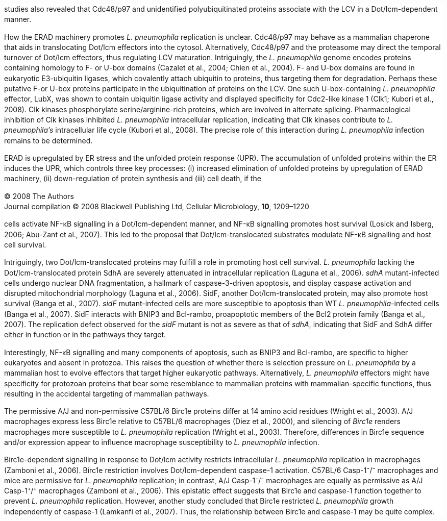 studies also revealed that Cdc48/p97 and unidentified polyubiquitinated proteins associate with the LCV in a Dot/Icm-dependent manner.

How the ERAD machinery promotes *L. pneumophila* replication is unclear. Cdc48/p97 may behave as a mammalian chaperone that aids in translocating Dot/Icm effectors into the cytosol. Alternatively, Cdc48/p97 and the proteasome may direct the temporal turnover of Dot/Icm effectors, thus regulating LCV maturation. Intriguingly, the *L. pneumophila* genome encodes proteins containing homology to F- or U-box domains (Cazalet et al., 2004; Chien et al., 2004). F- and U-box domains are found in eukaryotic E3-ubiquitin ligases, which covalently attach ubiquitin to proteins, thus targeting them for degradation. Perhaps these putative F-or U-box proteins participate in the ubiquitination of proteins on the LCV. One such U-box-containing *L. pneumophila* effector, LubX, was shown to contain ubiquitin ligase activity and displayed specificity for Cdc2-like kinase 1 (Clk1; Kubori et al., 2008). Clk kinases phosphorylate serine/arginine-rich proteins, which are involved in alternate splicing. Pharmacological inhibition of Clk kinases inhibited *L. pneumophila* intracellular replication, indicating that Clk kinases contribute to *L. pneumophila’s* intracellular life cycle (Kubori et al., 2008). The precise role of this interaction during *L. pneumophila* infection remains to be determined.

ERAD is upregulated by ER stress and the unfolded protein response (UPR). The accumulation of unfolded proteins within the ER induces the UPR, which controls three key processes: (i) increased elimination of unfolded proteins by upregulation of ERAD machinery, (ii) down-regulation of protein synthesis and (iii) cell death, if the

© 2008 The Authors  
Journal compilation © 2008 Blackwell Publishing Ltd, Cellular Microbiology, **10**, 1209–1220

cells activate NF-κB signalling in a Dot/lcm-dependent manner, and NF-κB signalling promotes host survival (Losick and Isberg, 2006; Abu-Zant et al., 2007). This led to the proposal that Dot/lcm-translocated substrates modulate NF-κB signalling and host cell survival.

Intriguingly, two Dot/lcm-translocated proteins may fulfill a role in promoting host cell survival. *L. pneumophila* lacking the Dot/lcm-translocated protein SdhA are severely attenuated in intracellular replication (Laguna et al., 2006). *sdhA* mutant-infected cells undergo nuclear DNA fragmentation, a hallmark of caspase-3-driven apoptosis, and display caspase activation and disrupted mitochondrial morphology (Laguna et al., 2006). SidF, another Dot/lcm-translocated protein, may also promote host survival (Banga et al., 2007). *sidF* mutant-infected cells are more susceptible to apoptosis than WT *L. pneumophila*-infected cells (Banga et al., 2007). SidF interacts with BNIP3 and Bcl-rambo, proapoptotic members of the Bcl2 protein family (Banga et al., 2007). The replication defect observed for the *sidF* mutant is not as severe as that of *sdhA*, indicating that SidF and SdhA differ either in function or in the pathways they target.

Interestingly, NF-κB signalling and many components of apoptosis, such as BNIP3 and Bcl-rambo, are specific to higher eukaryotes and absent in protozoa. This raises the question of whether there is selection pressure on *L. pneumophila* by a mammalian host to evolve effectors that target higher eukaryotic pathways. Alternatively, *L. pneumophila* effectors might have specificity for protozoan proteins that bear some resemblance to mammalian proteins with mammalian-specific functions, thus resulting in the accidental targeting of mammalian pathways.

The permissive A/J and non-permissive C57BL/6 Birc1e proteins differ at 14 amino acid residues (Wright et al., 2003). A/J macrophages express less Birc1e relative to C57BL/6 macrophages (Diez et al., 2000), and silencing of *Birc1e* renders macrophages more susceptible to *L. pneumophila* replication (Wright et al., 2003). Therefore, differences in Birc1e sequence and/or expression appear to influence macrophage susceptibility to *L. pneumophila* infection.

Birc1e-dependent signalling in response to Dot/lcm activity restricts intracellular *L. pneumophila* replication in macrophages (Zamboni et al., 2006). Birc1e restriction involves Dot/lcm-dependent caspase-1 activation. C57BL/6 Casp-1⁻/⁻ macrophages and mice are permissive for *L. pneumophila* replication; in contrast, A/J Casp-1⁻/⁻ macrophages are equally as permissive as A/J Casp-1⁺/⁺ macrophages (Zamboni et al., 2006). This epistatic effect suggests that Birc1e and caspase-1 function together to prevent *L. pneumophila* replication. However, another study concluded that Birc1e restricted *L. pneumophila* growth independently of caspase-1 (Lamkanfi et al., 2007). Thus, the relationship between Birc1e and caspase-1 may be quite complex.
